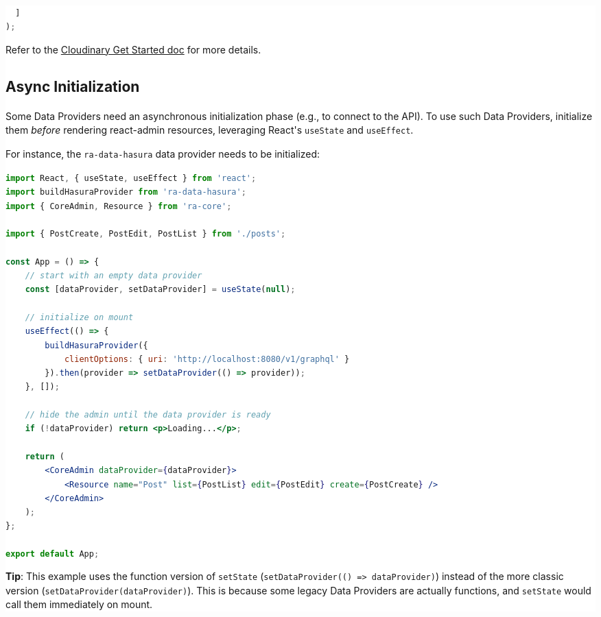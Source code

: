 ```ts
  ]
);
```

Refer to the [Cloudinary Get Started doc](https://cloudinary.com/documentation/programmable_media_overview) for more details.

## Async Initialization

Some Data Providers need an asynchronous initialization phase (e.g., to connect to the API). To use such Data Providers, initialize them *before* rendering react-admin resources, leveraging React's `useState` and `useEffect`.

For instance, the `ra-data-hasura` data provider needs to be initialized:

```jsx
import React, { useState, useEffect } from 'react';
import buildHasuraProvider from 'ra-data-hasura';
import { CoreAdmin, Resource } from 'ra-core';

import { PostCreate, PostEdit, PostList } from './posts';

const App = () => {
    // start with an empty data provider
    const [dataProvider, setDataProvider] = useState(null);

    // initialize on mount
    useEffect(() => {
        buildHasuraProvider({
            clientOptions: { uri: 'http://localhost:8080/v1/graphql' }
        }).then(provider => setDataProvider(() => provider));
    }, []);

    // hide the admin until the data provider is ready
    if (!dataProvider) return <p>Loading...</p>;

    return (
        <CoreAdmin dataProvider={dataProvider}>
            <Resource name="Post" list={PostList} edit={PostEdit} create={PostCreate} />
        </CoreAdmin>
    );
};

export default App;
```

**Tip**: This example uses the function version of `setState` (`setDataProvider(() => dataProvider)`) instead of the more classic version (`setDataProvider(dataProvider)`). This is because some legacy Data Providers are actually functions, and `setState` would call them immediately on mount.
